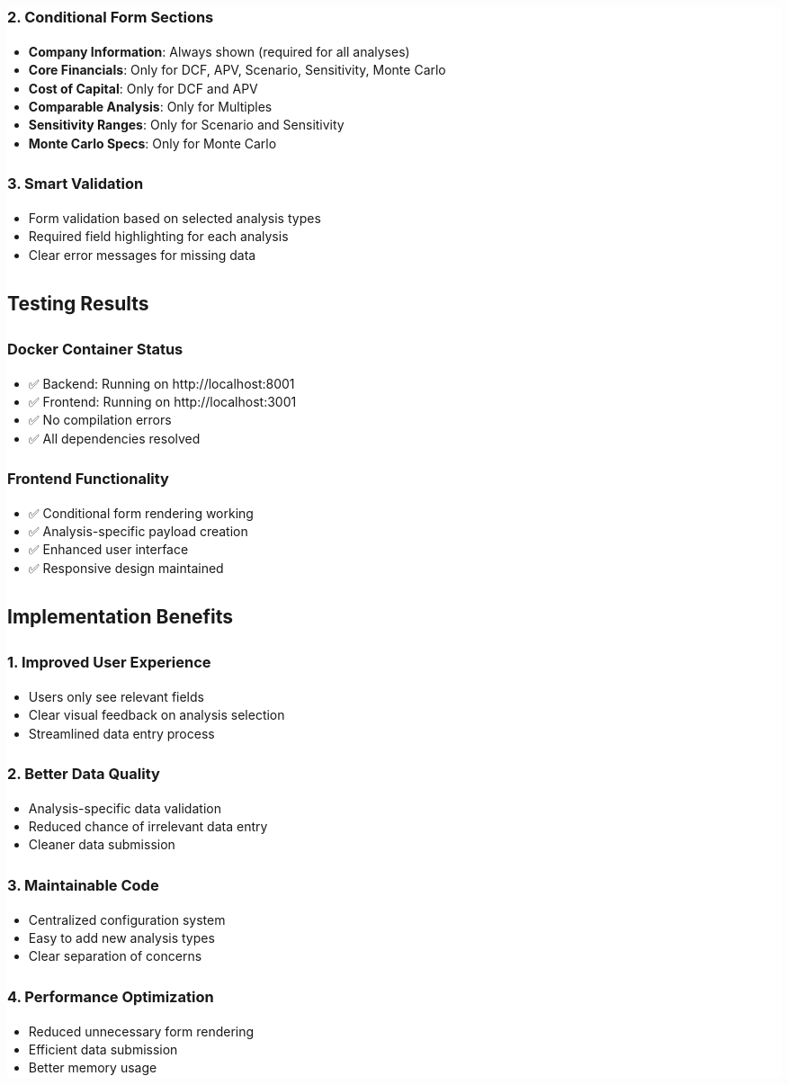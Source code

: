 ### 2. Conditional Form Sections
- **Company Information**: Always shown (required for all analyses)
- **Core Financials**: Only for DCF, APV, Scenario, Sensitivity, Monte Carlo
- **Cost of Capital**: Only for DCF and APV
- **Comparable Analysis**: Only for Multiples
- **Sensitivity Ranges**: Only for Scenario and Sensitivity
- **Monte Carlo Specs**: Only for Monte Carlo

### 3. Smart Validation
- Form validation based on selected analysis types
- Required field highlighting for each analysis
- Clear error messages for missing data

## Testing Results

### Docker Container Status
- ✅ Backend: Running on http://localhost:8001
- ✅ Frontend: Running on http://localhost:3001
- ✅ No compilation errors
- ✅ All dependencies resolved

### Frontend Functionality
- ✅ Conditional form rendering working
- ✅ Analysis-specific payload creation
- ✅ Enhanced user interface
- ✅ Responsive design maintained

## Implementation Benefits

### 1. **Improved User Experience**
- Users only see relevant fields
- Clear visual feedback on analysis selection
- Streamlined data entry process

### 2. **Better Data Quality**
- Analysis-specific data validation
- Reduced chance of irrelevant data entry
- Cleaner data submission

### 3. **Maintainable Code**
- Centralized configuration system
- Easy to add new analysis types
- Clear separation of concerns

### 4. **Performance Optimization**
- Reduced unnecessary form rendering
- Efficient data submission
- Better memory usage
